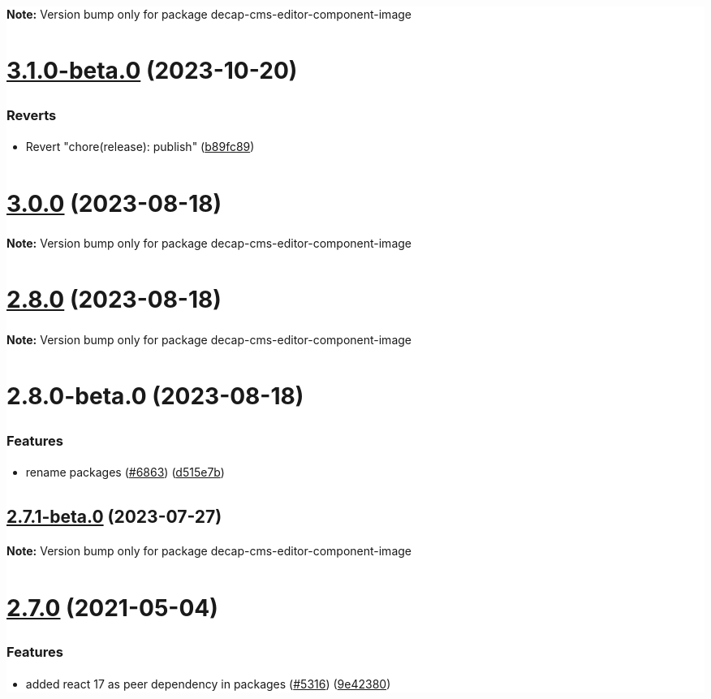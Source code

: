 **Note:** Version bump only for package decap-cms-editor-component-image

# [3.1.0-beta.0](https://github.com/decaporg/decap-cms/compare/decap-cms-editor-component-image@3.1.0...decap-cms-editor-component-image@3.1.0-beta.0) (2023-10-20)

### Reverts

- Revert "chore(release): publish" ([b89fc89](https://github.com/decaporg/decap-cms/commit/b89fc894dfbb5f4136b2e5427fd25a29378a58c6))

# [3.0.0](https://github.com/decaporg/decap-cms/compare/decap-cms-editor-component-image@2.8.0...decap-cms-editor-component-image@3.0.0) (2023-08-18)

**Note:** Version bump only for package decap-cms-editor-component-image

# [2.8.0](https://github.com/decaporg/decap-cms/compare/decap-cms-editor-component-image@2.8.0-beta.0...decap-cms-editor-component-image@2.8.0) (2023-08-18)

**Note:** Version bump only for package decap-cms-editor-component-image

# 2.8.0-beta.0 (2023-08-18)

### Features

- rename packages ([#6863](https://github.com/decaporg/decap-cms/issues/6863)) ([d515e7b](https://github.com/decaporg/decap-cms/commit/d515e7bd33216a775d96887b08c4f7b1962941bb))

## [2.7.1-beta.0](https://github.com/decaporg/decap-cms/compare/decap-cms-editor-component-image@2.7.0...decap-cms-editor-component-image@2.7.1-beta.0) (2023-07-27)

**Note:** Version bump only for package decap-cms-editor-component-image

# [2.7.0](https://github.com/decaporg/decap-cms/tree/main/packages/decap-cms-editor-component-image/compare/decap-cms-editor-component-image@2.6.7...decap-cms-editor-component-image@2.7.0) (2021-05-04)

### Features

- added react 17 as peer dependency in packages ([#5316](https://github.com/decaporg/decap-cms/tree/main/packages/decap-cms-editor-component-image/issues/5316)) ([9e42380](https://github.com/decaporg/decap-cms/tree/main/packages/decap-cms-editor-component-image/commit/9e423805707321396eec137f5b732a5b07a0dd3f))
